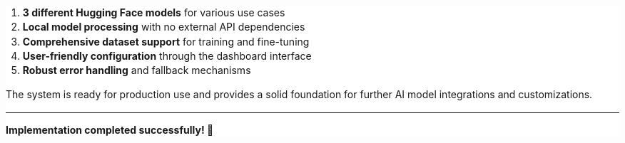 1. **3 different Hugging Face models** for various use cases
2. **Local model processing** with no external API dependencies
3. **Comprehensive dataset support** for training and fine-tuning
4. **User-friendly configuration** through the dashboard interface
5. **Robust error handling** and fallback mechanisms

The system is ready for production use and provides a solid foundation for further AI model integrations and customizations.

---

**Implementation completed successfully! 🚀**
